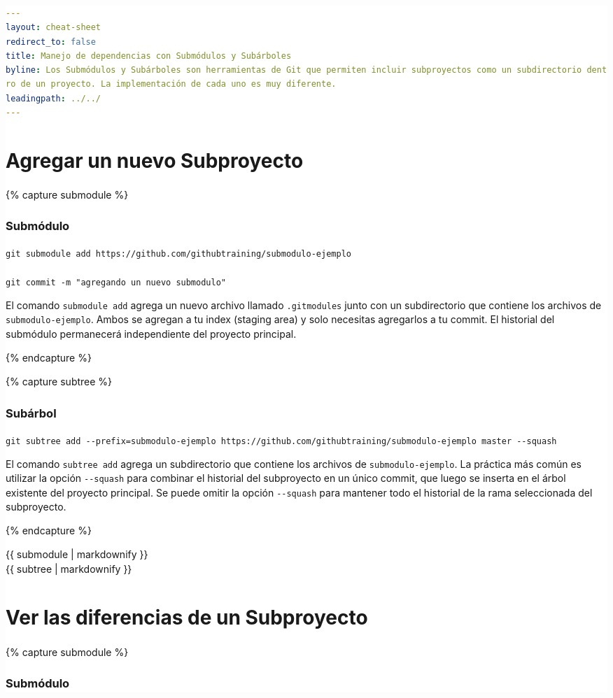 ```yaml
---
layout: cheat-sheet
redirect_to: false
title: Manejo de dependencias con Submódulos y Subárboles
byline: Los Submódulos y Subárboles son herramientas de Git que permiten incluir subproyectos como un subdirectorio dentro de un proyecto. La implementación de cada uno es muy diferente.
leadingpath: ../../
---
```


<div class="col-md-12">
<h1>Agregar un nuevo Subproyecto</h1>
</div>

{% capture submodule %}
### Submódulo

    git submodule add https://github.com/githubtraining/submodulo-ejemplo

    git commit -m "agregando un nuevo submodulo"

El comando `submodule add` agrega un nuevo archivo llamado `.gitmodules` junto con un subdirectorio que contiene los archivos de `submodulo-ejemplo`. Ambos se agregan a tu index (staging area) y solo necesitas agregarlos a tu commit. El historial del submódulo permanecerá independiente del proyecto principal.

{% endcapture %}

{% capture subtree %}

### Subárbol


    git subtree add --prefix=submodulo-ejemplo https://github.com/githubtraining/submodulo-ejemplo master --squash

El comando `subtree add` agrega un subdirectorio que contiene los archivos de `submodulo-ejemplo`. La práctica más común es utilizar la opción `--squash` para combinar el historial del subproyecto en un único commit, que luego se inserta en el árbol existente del proyecto principal. Se puede omitir la opción `--squash` para mantener todo el historial de la rama seleccionada del subproyecto.

{% endcapture %}

<div class="col-md-6">
{{ submodule | markdownify }}
</div>

<div class="col-md-6">
{{ subtree | markdownify }}
</div>

<div class="col-md-12">
<h1>Ver las diferencias de un Subproyecto</h1>
</div>

{% capture submodule %}
### Submódulo
